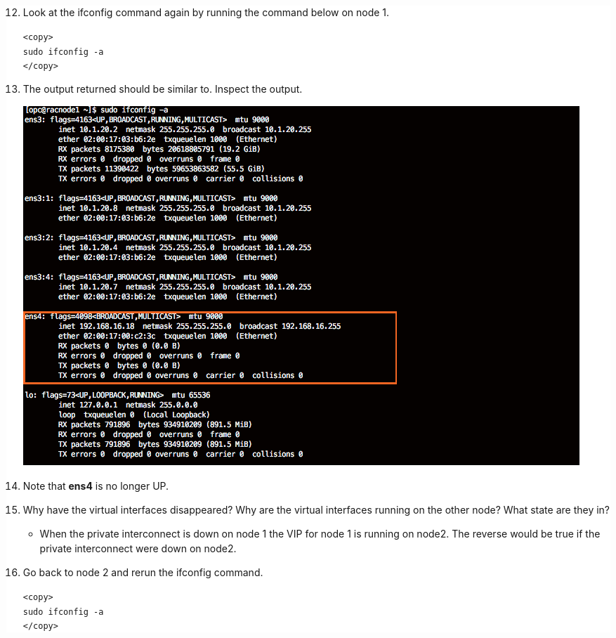 12. Look at the ifconfig command again by running the command below on node 1.

    ```
    <copy>
    sudo ifconfig -a
    </copy>
    ```

13. The output returned should be similar to.  Inspect the output.

     ![](./images/racnode1-ifconfig-1.png " ")

14. Note that **ens4** is no longer UP.

15. Why have the virtual interfaces disappeared? Why are the virtual interfaces running on the other node? What state are they in?

    - When the private interconnect is down on node 1 the VIP for node 1 is running on node2. The reverse would be true if the private interconnect were down on node2.

16. Go back to node 2 and rerun the ifconfig command.

    ```
    <copy>
    sudo ifconfig -a
    </copy>
    ```